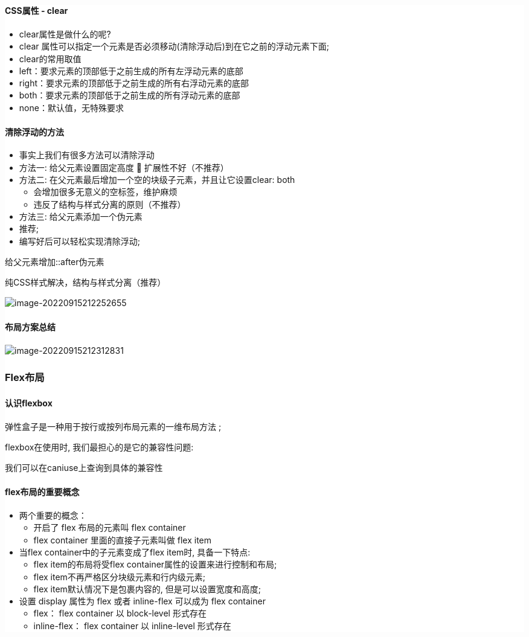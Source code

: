 #### CSS属性 - clear

*  clear属性是做什么的呢? 
  * clear 属性可以指定一个元素是否必须移动(清除浮动后)到在它之前的浮动元素下面; 
*  clear的常用取值 
  * left：要求元素的顶部低于之前生成的所有左浮动元素的底部 
  * right：要求元素的顶部低于之前生成的所有右浮动元素的底部
  * both：要求元素的顶部低于之前生成的所有浮动元素的底部 
  * none：默认值，无特殊要求

#### 清除浮动的方法

* 事实上我们有很多方法可以清除浮动 
* 方法一: 给父元素设置固定高度  扩展性不好（不推荐） 
* 方法二: 在父元素最后增加一个空的块级子元素，并且让它设置clear: both
  * 会增加很多无意义的空标签，维护麻烦 
  * 违反了结构与样式分离的原则（不推荐）
*  方法三: 给父元素添加一个伪元素 
  * 推荐; 
  * 编写好后可以轻松实现清除浮动;

给父元素增加::after伪元素 

纯CSS样式解决，结构与样式分离（推荐）

![image-20220915212252655](https://typorayyds.oss-cn-beijing.aliyuncs.com/img/202209152122725.png)

#### 布局方案总结

![image-20220915212312831](https://typorayyds.oss-cn-beijing.aliyuncs.com/img/202209152123897.png)

### Flex布局

#### 认识flexbox

弹性盒子是一种用于按行或按列布局元素的一维布局方法 ;

flexbox在使用时, 我们最担心的是它的兼容性问题: 

我们可以在caniuse上查询到具体的兼容性

#### flex布局的重要概念

* 两个重要的概念： 
  * 开启了 flex 布局的元素叫 flex container
  * flex container 里面的直接子元素叫做 flex item 
* 当flex container中的子元素变成了flex item时, 具备一下特点: 
  * flex item的布局将受flex container属性的设置来进行控制和布局; 
  * flex item不再严格区分块级元素和行内级元素; 
  * flex item默认情况下是包裹内容的, 但是可以设置宽度和高度; 
* 设置 display 属性为 flex 或者 inline-flex 可以成为 flex container
  * flex： flex container 以 block-level 形式存在
  * inline-flex： flex container 以 inline-level 形式存在
